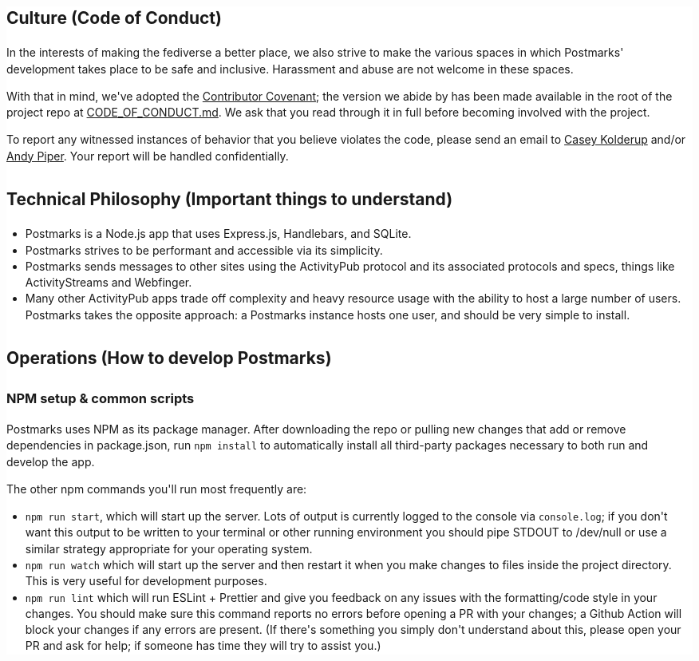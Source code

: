 ## Culture (Code of Conduct)

In the interests of making the fediverse a better place, we also strive to make
the various spaces in which Postmarks' development takes place to be safe and
inclusive. Harassment and abuse are not welcome in these spaces.

With that in mind, we've adopted the
[Contributor Covenant](https://contributor-covenant.org); the version we abide
by has been made available in the root of the project repo at
[CODE_OF_CONDUCT.md](/CODE_OF_CONDUCT.md). We ask that you read through it in
full before becoming involved with the project.

To report any witnessed instances of behavior that you believe violates the
code, please send an email to [Casey Kolderup](mailto:casey@kolderup.org) and/or
[Andy Piper](mailto:andypiper@imap.cc). Your report will be handled
confidentially.

## Technical Philosophy (Important things to understand)

- Postmarks is a Node.js app that uses Express.js, Handlebars, and SQLite.
- Postmarks strives to be performant and accessible via its simplicity.
- Postmarks sends messages to other sites using the ActivityPub protocol and its
associated protocols and specs, things like ActivityStreams and Webfinger.
- Many other ActivityPub apps trade off complexity and heavy
resource usage with the ability to host a large number of users. Postmarks takes
the opposite approach: a Postmarks instance hosts one user, and should be very
simple to install.

## Operations (How to develop Postmarks)

### NPM setup & common scripts

Postmarks uses NPM as its package manager. After downloading the repo or pulling
new changes that add or remove dependencies in package.json, run `npm install`
to automatically install all third-party packages necessary to both run and
develop the app.

The other npm commands you'll run most frequently are:

- `npm run start`, which will start up the server. Lots of output is currently
logged to the console via `console.log`; if you don't want this output to be
written to your terminal or other running environment you should pipe STDOUT to
/dev/null or use a similar strategy appropriate for your operating system.
- `npm run watch` which will start up the server and then restart it when you
make changes to files inside the project directory. This is very useful for
development purposes.
- `npm run lint` which will run ESLint + Prettier and give you feedback on any
issues with the formatting/code style in your changes. You should make sure this
command reports no errors before opening a PR with your changes; a Github Action
will block your changes if any errors are present. (If there's something you
simply don't understand about this, please open your PR and ask for help; if
someone has time they will try to assist you.)
